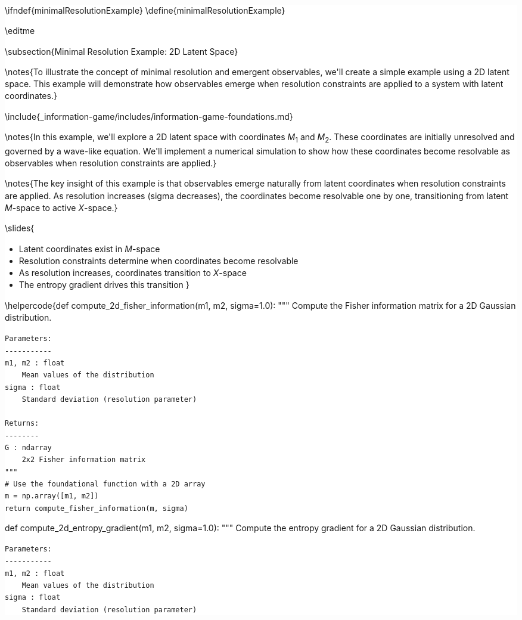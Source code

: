 \ifndef{minimalResolutionExample}
\define{minimalResolutionExample}

\editme

\subsection{Minimal Resolution Example: 2D Latent Space}

\notes{To illustrate the concept of minimal resolution and emergent observables, we'll create a simple example using a 2D latent space. This example will demonstrate how observables emerge when resolution constraints are applied to a system with latent coordinates.}

\include{_information-game/includes/information-game-foundations.md}

\notes{In this example, we'll explore a 2D latent space with coordinates $M_1$ and $M_2$. These coordinates are initially unresolved and governed by a wave-like equation. We'll implement a numerical simulation to show how these coordinates become resolvable as observables when resolution constraints are applied.}

\notes{The key insight of this example is that observables emerge naturally from latent coordinates when resolution constraints are applied. As resolution increases (sigma decreases), the coordinates become resolvable one by one, transitioning from latent $M$-space to active $X$-space.}

\slides{
- Latent coordinates exist in $M$-space
- Resolution constraints determine when coordinates become resolvable
- As resolution increases, coordinates transition to $X$-space
- The entropy gradient drives this transition
}

\helpercode{def compute_2d_fisher_information(m1, m2, sigma=1.0):
    """
    Compute the Fisher information matrix for a 2D Gaussian distribution.
    
    Parameters:
    -----------
    m1, m2 : float
        Mean values of the distribution
    sigma : float
        Standard deviation (resolution parameter)
        
    Returns:
    --------
    G : ndarray
        2x2 Fisher information matrix
    """
    # Use the foundational function with a 2D array
    m = np.array([m1, m2])
    return compute_fisher_information(m, sigma)

def compute_2d_entropy_gradient(m1, m2, sigma=1.0):
    """
    Compute the entropy gradient for a 2D Gaussian distribution.
    
    Parameters:
    -----------
    m1, m2 : float
        Mean values of the distribution
    sigma : float
        Standard deviation (resolution parameter)
        